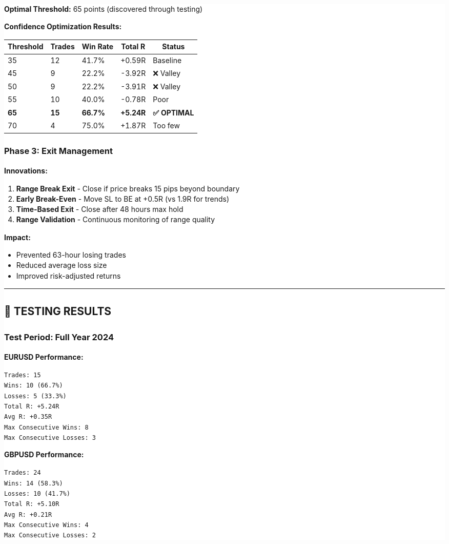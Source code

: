 **Optimal Threshold:** 65 points (discovered through testing)

**Confidence Optimization Results:**

| Threshold | Trades | Win Rate | Total R | Status |
|-----------|--------|----------|---------|--------|
| 35 | 12 | 41.7% | +0.59R | Baseline |
| 45 | 9 | 22.2% | -3.92R | ❌ Valley |
| 50 | 9 | 22.2% | -3.91R | ❌ Valley |
| 55 | 10 | 40.0% | -0.78R | Poor |
| **65** | **15** | **66.7%** | **+5.24R** | **✅ OPTIMAL** |
| 70 | 4 | 75.0% | +1.87R | Too few |

### **Phase 3: Exit Management**

**Innovations:**
1. **Range Break Exit** - Close if price breaks 15 pips beyond boundary
2. **Early Break-Even** - Move SL to BE at +0.5R (vs 1.9R for trends)
3. **Time-Based Exit** - Close after 48 hours max hold
4. **Range Validation** - Continuous monitoring of range quality

**Impact:**
- Prevented 63-hour losing trades
- Reduced average loss size
- Improved risk-adjusted returns

---

## 🧪 TESTING RESULTS

### **Test Period: Full Year 2024**

**EURUSD Performance:**
```
Trades: 15
Wins: 10 (66.7%)
Losses: 5 (33.3%)
Total R: +5.24R
Avg R: +0.35R
Max Consecutive Wins: 8
Max Consecutive Losses: 3
```

**GBPUSD Performance:**
```
Trades: 24
Wins: 14 (58.3%)
Losses: 10 (41.7%)
Total R: +5.10R
Avg R: +0.21R
Max Consecutive Wins: 4
Max Consecutive Losses: 2
```
